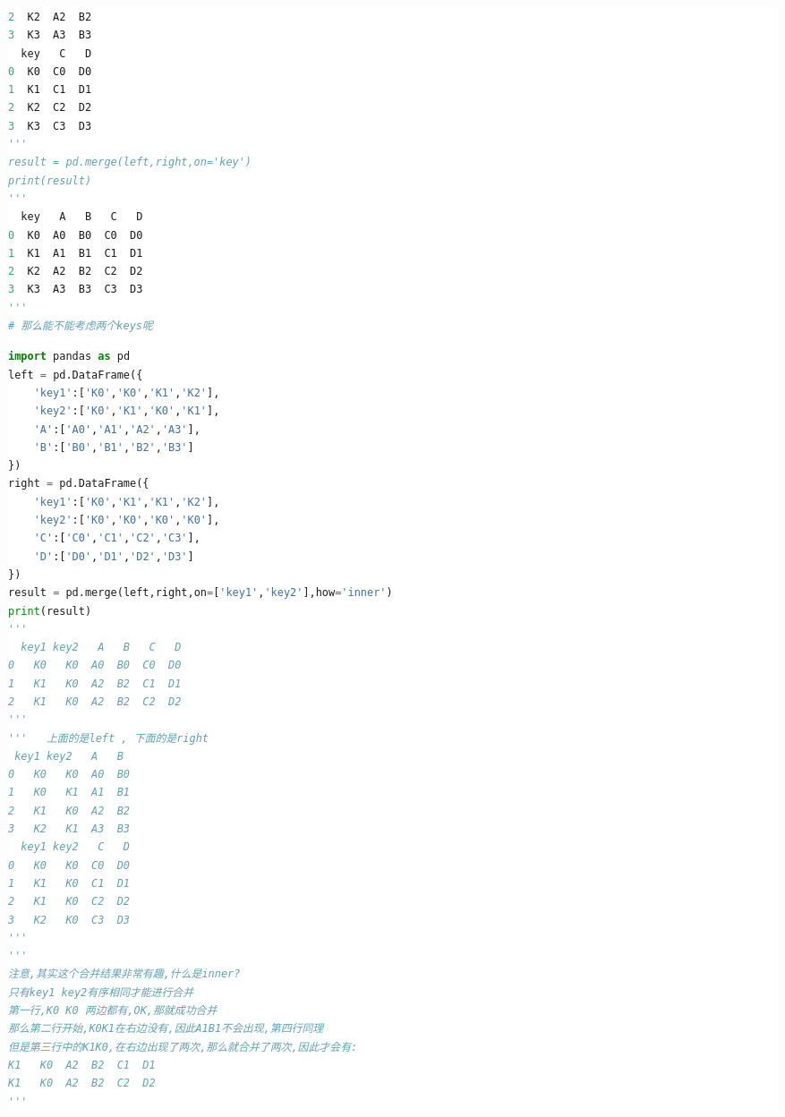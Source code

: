 ````python
2  K2  A2  B2
3  K3  A3  B3
  key   C   D
0  K0  C0  D0
1  K1  C1  D1
2  K2  C2  D2
3  K3  C3  D3
'''
result = pd.merge(left,right,on='key')
print(result)
'''
  key   A   B   C   D
0  K0  A0  B0  C0  D0
1  K1  A1  B1  C1  D1
2  K2  A2  B2  C2  D2
3  K3  A3  B3  C3  D3
'''
# 那么能不能考虑两个keys呢

````

````python
import pandas as pd 
left = pd.DataFrame({
    'key1':['K0','K0','K1','K2'],
    'key2':['K0','K1','K0','K1'],
    'A':['A0','A1','A2','A3'],
    'B':['B0','B1','B2','B3']
})
right = pd.DataFrame({
    'key1':['K0','K1','K1','K2'],
    'key2':['K0','K0','K0','K0'],
    'C':['C0','C1','C2','C3'],
    'D':['D0','D1','D2','D3']
})
result = pd.merge(left,right,on=['key1','key2'],how='inner')
print(result)
'''
  key1 key2   A   B   C   D
0   K0   K0  A0  B0  C0  D0
1   K1   K0  A2  B2  C1  D1
2   K1   K0  A2  B2  C2  D2
'''
'''   上面的是left , 下面的是right
 key1 key2   A   B
0   K0   K0  A0  B0
1   K0   K1  A1  B1
2   K1   K0  A2  B2
3   K2   K1  A3  B3
  key1 key2   C   D
0   K0   K0  C0  D0
1   K1   K0  C1  D1
2   K1   K0  C2  D2
3   K2   K0  C3  D3
'''
'''
注意,其实这个合并结果非常有趣,什么是inner?
只有key1 key2有序相同才能进行合并
第一行,K0 K0 两边都有,OK,那就成功合并
那么第二行开始,K0K1在右边没有,因此A1B1不会出现,第四行同理
但是第三行中的K1K0,在右边出现了两次,那么就合并了两次,因此才会有:
K1   K0  A2  B2  C1  D1
K1   K0  A2  B2  C2  D2
'''
````
